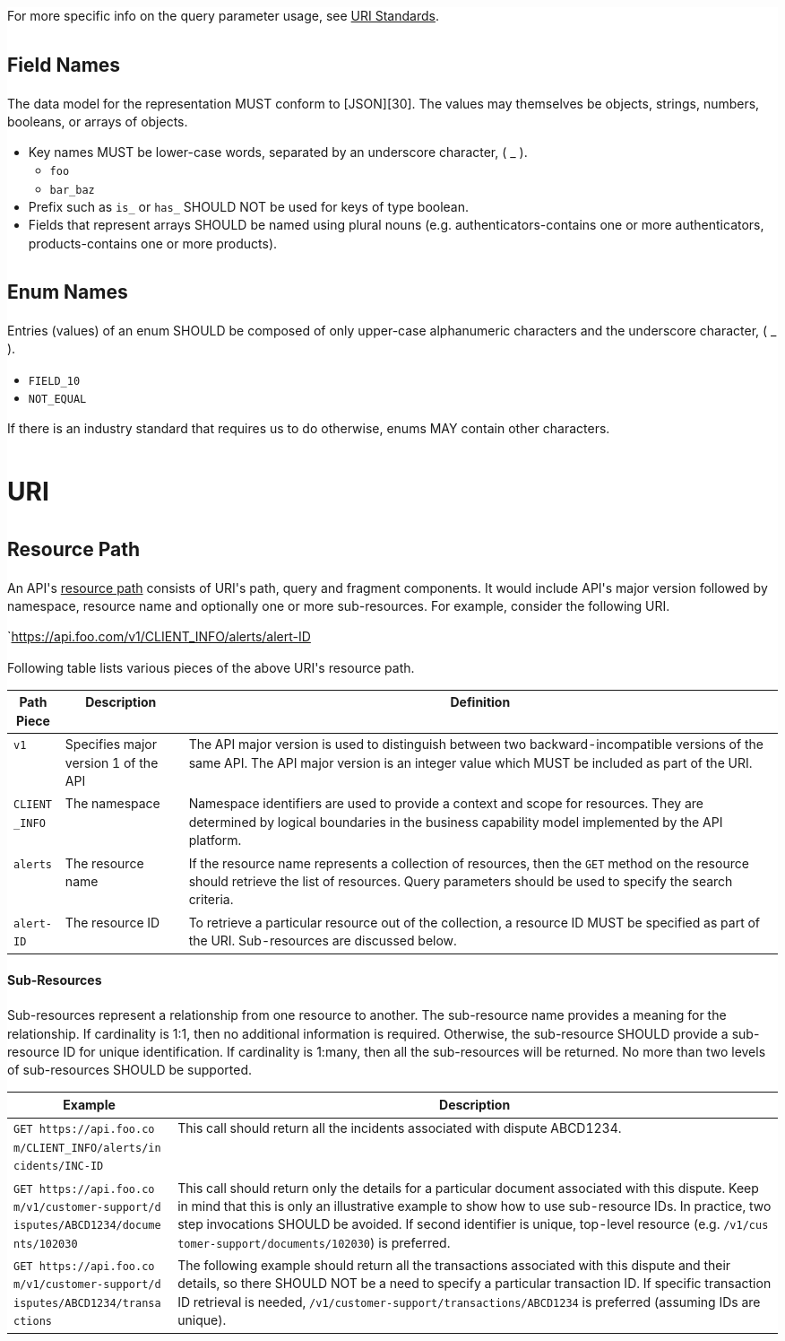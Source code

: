 For more specific info on the query parameter usage, see [URI Standards](#uri-standards-query).

<h2 id="field-names">Field Names</h2>

The data model for the representation MUST conform to [JSON][30]. The values may themselves be objects, strings, numbers, booleans, or arrays of objects.

* Key names MUST be lower-case words, separated by an underscore character, ( _ ).
    * `foo`
    * `bar_baz`
* Prefix such as `is_` or `has_` SHOULD NOT be used for keys of type boolean.
* Fields that represent arrays SHOULD be named using plural nouns (e.g. authenticators-contains one or more authenticators, products-contains one or more products).

<h2 id="enum-names">Enum Names</h2>

Entries (values) of an enum SHOULD be composed of only upper-case alphanumeric characters and the underscore character, ( _ ).

* `FIELD_10`
* `NOT_EQUAL`

If there is an industry standard that requires us to do otherwise, enums MAY contain other characters.

<h1 id="uri">URI</h1>

<h2 id="resource-path">Resource Path</h2>

An API's [resource path](#uri-components) consists of URI's path, query and fragment components. It would include API's major version followed by namespace, resource name and optionally one or more sub-resources. For example, consider the following URI.

`https://api.foo.com/v1/CLIENT_INFO/alerts/alert-ID

Following table lists various pieces of the above URI's resource path.

|Path Piece|Description|Definition|
|---|---|---|
|`v1`|Specifies major version 1 of the API|The API major version is used to distinguish between two backward-incompatible versions of the same API. The API major version is an integer value which MUST be included as part of the URI. |
|`CLIENT_INFO`|The namespace|Namespace identifiers are used to provide a context and scope for resources. They are determined by logical boundaries in the business capability model implemented by the API platform.|
|`alerts`|The resource name|If the resource name represents a collection of resources, then the `GET` method on the resource should retrieve the list of resources. Query parameters should be used to specify the search criteria.|
|`alert-ID`|The resource ID|To retrieve a particular resource out of the collection, a resource ID MUST be specified as part of the URI. Sub-resources are discussed below.|


<h4 id="subresource-path">Sub-Resources</h4>

Sub-resources represent a relationship from one resource to another. The sub-resource name provides a meaning for the relationship. If cardinality is 1:1, then no additional information is required. Otherwise, the sub-resource SHOULD provide a sub-resource ID for unique identification. If cardinality is 1:many, then all the sub-resources will be returned. No more than two levels of sub-resources SHOULD be supported.

|Example|Description|
|---|---|
|`GET https://api.foo.com/CLIENT_INFO/alerts/incidents/INC-ID`|This call should return all the incidents associated with dispute ABCD1234.|
|`GET https://api.foo.com/v1/customer-support/disputes/ABCD1234/documents/102030`|This call should return only the details for a particular document associated with this dispute. Keep in mind that this is only an illustrative example  to show how to use sub-resource IDs. In practice, two step invocations SHOULD be avoided. If second identifier is unique, top-level resource (e.g. `/v1/customer-support/documents/102030`) is preferred.|
|`GET https://api.foo.com/v1/customer-support/disputes/ABCD1234/transactions`|The following example should return all the transactions associated with this dispute and their details, so there SHOULD NOT be a need to specify a particular transaction ID. If specific transaction ID retrieval is needed, `/v1/customer-support/transactions/ABCD1234` is preferred (assuming IDs are unique).|
